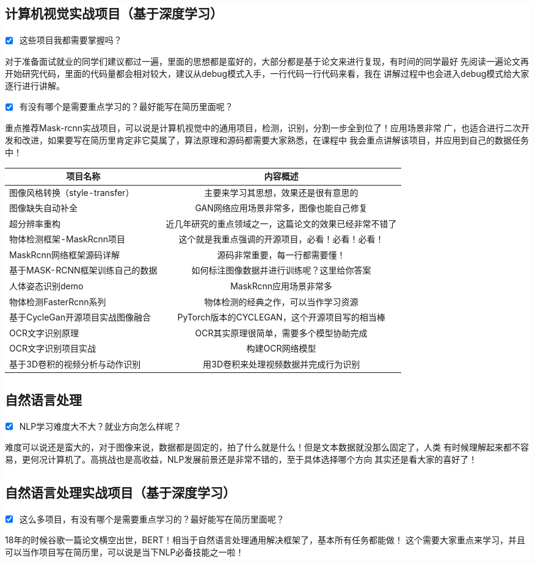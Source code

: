 ## 计算机视觉实战项目（基于深度学习）

- [x] 这些项目我都需要掌握吗？

对于准备面试就业的同学们建议都过一遍，里面的思想都是蛮好的，大部分都是基于论文来进行复现，有时间的同学最好
先阅读一遍论文再开始研究代码，里面的代码量都会相对较大，建议从debug模式入手，一行代码一行代码来看，我在
讲解过程中也会进入debug模式给大家逐行进行讲解。

- [x] 有没有哪个是需要重点学习的？最好能写在简历里面呢？

重点推荐Mask-rcnn实战项目，可以说是计算机视觉中的通用项目，检测，识别，分割一步全到位了！应用场景非常
广，也适合进行二次开发和改进，如果要写在简历里肯定非它莫属了，算法原理和源码都需要大家熟悉，在课程中
我会重点讲解该项目，并应用到自己的数据任务中！

|项目名称|内容概述|
| --------   |:----:  |
| 图像风格转换（style-transfer）      |主要来学习其思想，效果还是很有意思的| 
| 图像缺失自动补全      |GAN网络应用场景非常多，图像也能自己修复|
| 超分辨率重构    |近几年研究的重点领域之一，这篇论文的效果已经非常不错了| 
| 物体检测框架-MaskRcnn项目    |这个就是我重点强调的开源项目，必看！必看！必看！| 
| MaskRcnn网络框架源码详解  |源码非常重要，每一行都需要懂！| 
| 基于MASK-RCNN框架训练自己的数据       |如何标注图像数据并进行训练呢？这里给你答案|
| 人体姿态识别demo |MaskRcnn应用场景非常多| 
| 物体检测FasterRcnn系列    |物体检测的经典之作，可以当作学习资源|
| 基于CycleGan开源项目实战图像融合   |PyTorch版本的CYCLEGAN，这个开源项目写的相当棒| 
| OCR文字识别原理  |OCR其实原理很简单，需要多个模型协助完成| 
| OCR文字识别项目实战    |构建OCR网络模型|
| 基于3D卷积的视频分析与动作识别   |用3D卷积来处理视频数据并完成行为识别| 


## 自然语言处理

- [x] NLP学习难度大不大？就业方向怎么样呢？

难度可以说还是蛮大的，对于图像来说，数据都是固定的，拍了什么就是什么！但是文本数据就没那么固定了，人类
有时候理解起来都不容易，更何况计算机了。高挑战也是高收益，NLP发展前景还是非常不错的，至于具体选择哪个方向
其实还是看大家的喜好了！

## 自然语言处理实战项目（基于深度学习）

- [x] 这么多项目，有没有哪个是需要重点学习的？最好能写在简历里面呢？

18年的时候谷歌一篇论文横空出世，BERT！相当于自然语言处理通用解决框架了，基本所有任务都能做！
这个需要大家重点来学习，并且可以当作项目写在简历里，可以说是当下NLP必备技能之一啦！
